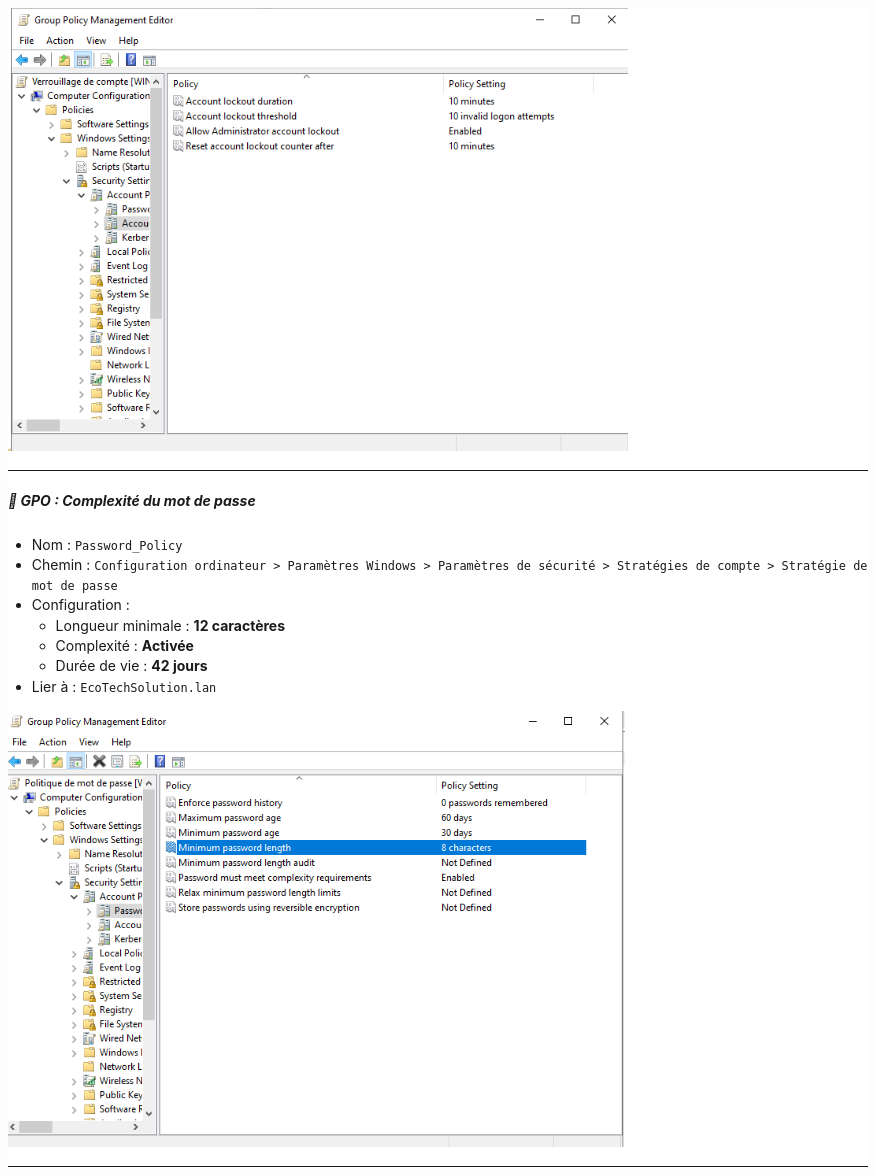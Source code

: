 ![Verrouillage_session](/S02-S03/Ressources/GPO/01-gpo_lockout_policies.png)

---

##### 🔑 GPO : Complexité du mot de passe

- Nom : `Password_Policy`
- Chemin : `Configuration ordinateur > Paramètres Windows > Paramètres de sécurité > Stratégies de compte > Stratégie de mot de passe`
- Configuration :
  - Longueur minimale : **12 caractères**
  - Complexité : **Activée**
  - Durée de vie : **42 jours**
- Lier à : `EcoTechSolution.lan`

![complexité_mdp](/S02-S03/Ressources/GPO/02-gpo_passwordpolicies.png)

---